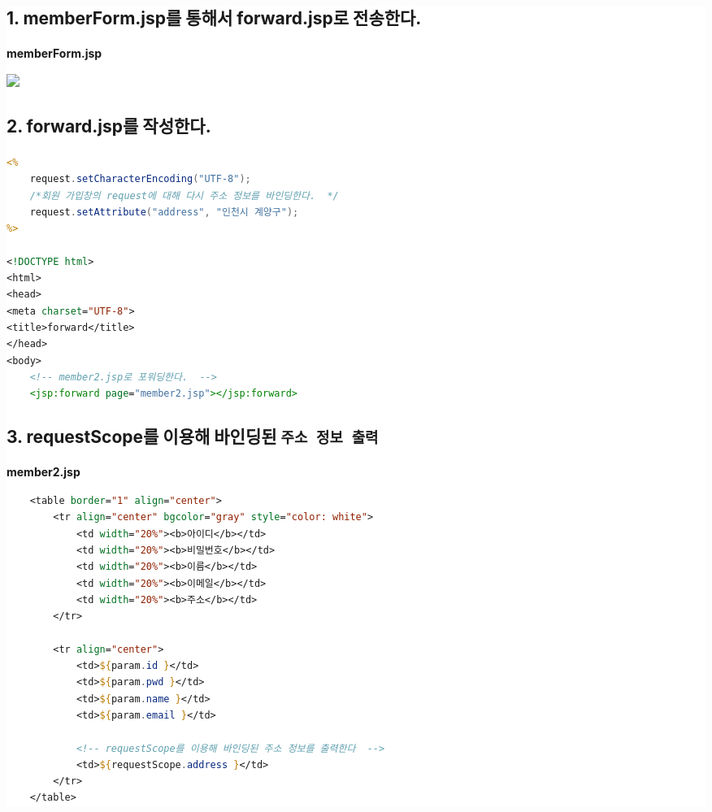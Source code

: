 ## 1. **memberForm.jsp**를 통해서 **forward.jsp**로 전송한다.

**memberForm.jsp**

<img src ="https://user-images.githubusercontent.com/69107255/107848417-a4f8f300-6e36-11eb-9925-84c88aca9807.png">


## 2. **forward.jsp**를 작성한다. 

```jsp
<%
	request.setCharacterEncoding("UTF-8");
	/*회원 가입창의 request에 대해 다시 주소 정보를 바인딩한다.  */
	request.setAttribute("address", "인천시 계양구");
%>

<!DOCTYPE html>
<html>
<head>
<meta charset="UTF-8">
<title>forward</title>
</head>
<body>
	<!-- member2.jsp로 포워딩한다.  -->
	<jsp:forward page="member2.jsp"></jsp:forward>
```

## 3. **requestScope**를 이용해 바인딩된 `주소 정보 출력`

**member2.jsp**
```jsp
	<table border="1" align="center">
		<tr align="center" bgcolor="gray" style="color: white">
			<td width="20%"><b>아이디</b></td>
			<td width="20%"><b>비밀번호</b></td>
			<td width="20%"><b>이름</b></td>
			<td width="20%"><b>이메일</b></td>
			<td width="20%"><b>주소</b></td>
		</tr>
		
		<tr align="center">
			<td>${param.id }</td>
			<td>${param.pwd }</td>
			<td>${param.name }</td>
			<td>${param.email }</td>
            
            <!-- requestScope를 이용해 바인딩된 주소 정보를 출력한다  -->
			<td>${requestScope.address }</td> 
		</tr>
	</table>
```
